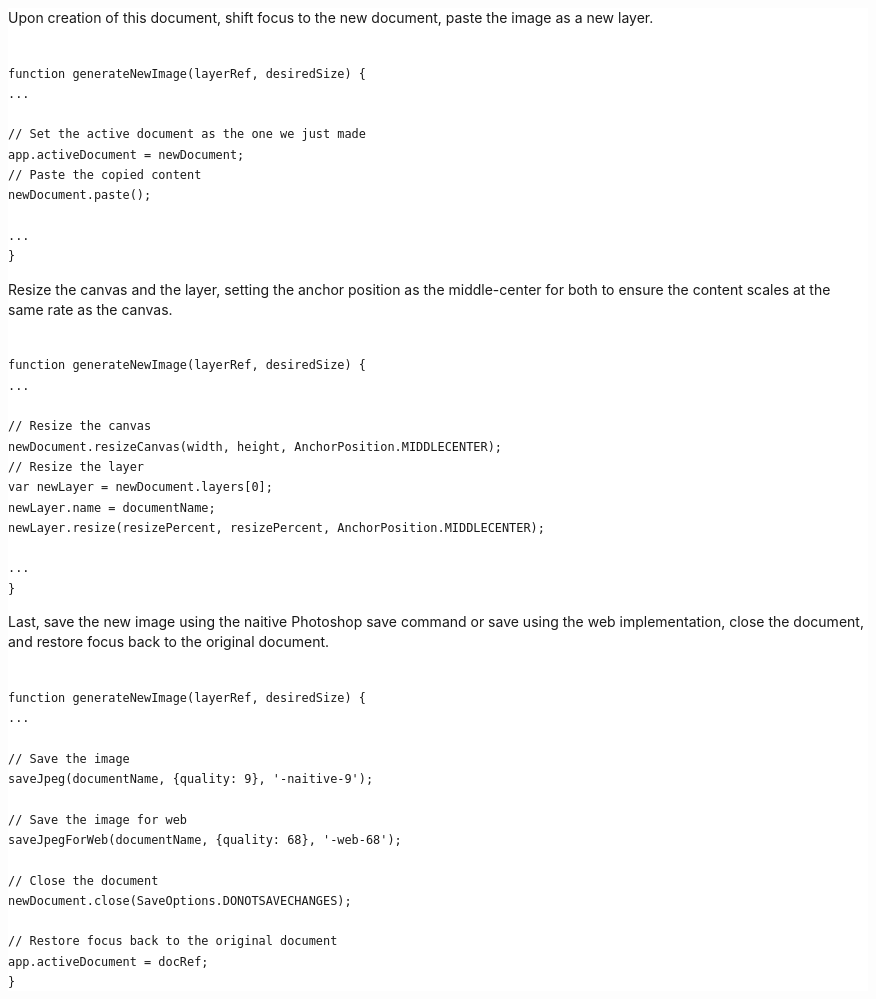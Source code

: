 Upon creation of this document, shift focus to the new document, paste the image as a new layer.

```

function generateNewImage(layerRef, desiredSize) {
...

// Set the active document as the one we just made
app.activeDocument = newDocument;
// Paste the copied content
newDocument.paste();

...
}

```

Resize the canvas and the layer, setting the anchor position as the middle-center for both to ensure the content scales at the same rate as the canvas.

```

function generateNewImage(layerRef, desiredSize) {
...

// Resize the canvas
newDocument.resizeCanvas(width, height, AnchorPosition.MIDDLECENTER);
// Resize the layer
var newLayer = newDocument.layers[0];
newLayer.name = documentName;
newLayer.resize(resizePercent, resizePercent, AnchorPosition.MIDDLECENTER);

...
}

```

Last, save the new image using the naitive Photoshop save command or save using the web implementation, close the document, and restore focus back to the original document.

```

function generateNewImage(layerRef, desiredSize) {
...

// Save the image
saveJpeg(documentName, {quality: 9}, '-naitive-9');

// Save the image for web
saveJpegForWeb(documentName, {quality: 68}, '-web-68');

// Close the document
newDocument.close(SaveOptions.DONOTSAVECHANGES);

// Restore focus back to the original document
app.activeDocument = docRef;
}

```
